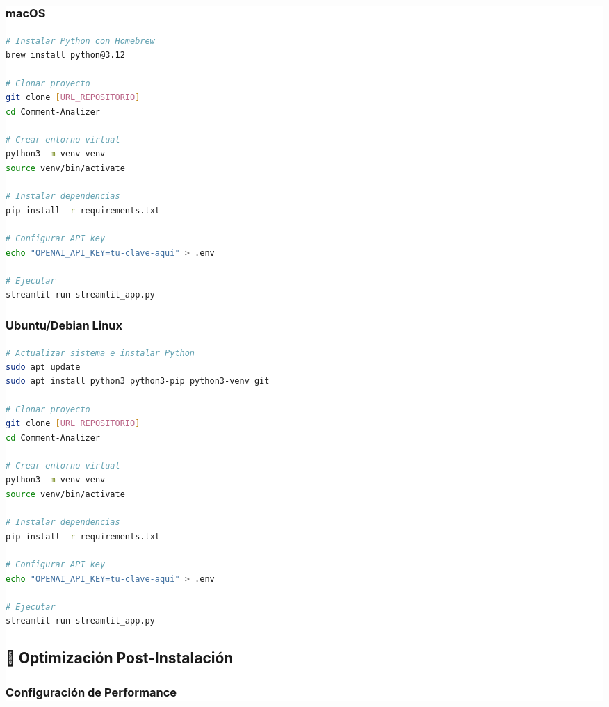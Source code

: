 ### macOS

```bash
# Instalar Python con Homebrew
brew install python@3.12

# Clonar proyecto
git clone [URL_REPOSITORIO]
cd Comment-Analizer

# Crear entorno virtual
python3 -m venv venv
source venv/bin/activate

# Instalar dependencias
pip install -r requirements.txt

# Configurar API key
echo "OPENAI_API_KEY=tu-clave-aqui" > .env

# Ejecutar
streamlit run streamlit_app.py
```

### Ubuntu/Debian Linux

```bash
# Actualizar sistema e instalar Python
sudo apt update
sudo apt install python3 python3-pip python3-venv git

# Clonar proyecto
git clone [URL_REPOSITORIO]
cd Comment-Analizer

# Crear entorno virtual
python3 -m venv venv
source venv/bin/activate

# Instalar dependencias
pip install -r requirements.txt

# Configurar API key
echo "OPENAI_API_KEY=tu-clave-aqui" > .env

# Ejecutar
streamlit run streamlit_app.py
```

## 🚀 Optimización Post-Instalación

### Configuración de Performance
